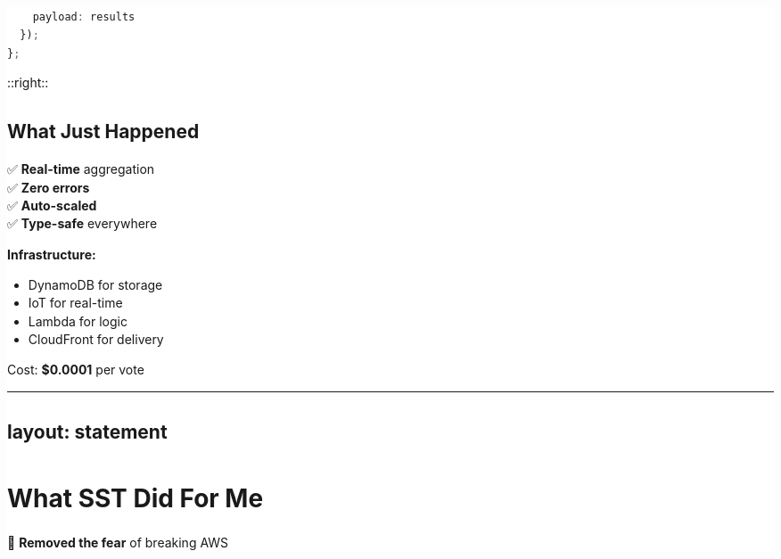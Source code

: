 ```typescript
    payload: results
  });
};
```

::right::

<v-click>

<div class="ml-8">

## What Just Happened

✅ **Real-time** aggregation<br/>
✅ **Zero errors**<br/>
✅ **Auto-scaled**<br/>
✅ **Type-safe** everywhere

<div class="mt-8 bg-gray-800 p-4 rounded">

**Infrastructure:**
- DynamoDB for storage
- IoT for real-time
- Lambda for logic
- CloudFront for delivery

</div>

<div class="mt-4 text-lg text-green-400">

Cost: **$0.0001** per vote

</div>

</div>

</v-click>



---
layout: statement
---

# What SST Did For Me

<v-click>

<div class="text-xl mt-8">

🎯 **Removed the fear** of breaking AWS

</div>

</v-click>

<v-click>
